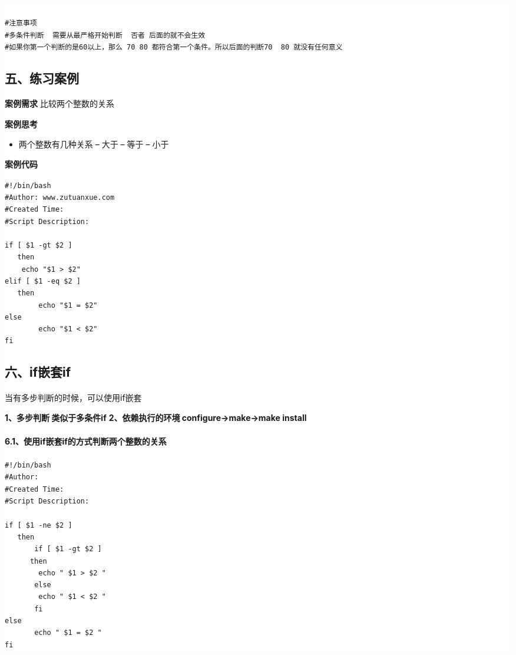 ```

#注意事项
#多条件判断  需要从最严格开始判断  否者 后面的就不会生效
#如果你第一个判断的是60以上，那么 70 80 都符合第一个条件。所以后面的判断70  80 就没有任何意义
```

## 五、练习案例

**案例需求**
比较两个整数的关系

**案例思考**

- 两个整数有几种关系
	– 大于
	– 等于
	– 小于

**案例代码**

```
#!/bin/bash
#Author: www.zutuanxue.com
#Created Time:
#Script Description: 

if [ $1 -gt $2 ]
   then
	echo "$1 > $2"
elif [ $1 -eq $2 ]
   then
        echo "$1 = $2"
else
        echo "$1 < $2"
fi
```

## 六、if嵌套if

当有多步判断的时候，可以使用if嵌套

**1、多步判断 类似于多条件if**
**2、依赖执行的环境 configure->make->make install**

#### 6.1、使用if嵌套if的方式判断两个整数的关系

```
#!/bin/bash
#Author: 
#Created Time: 
#Script Description: 

if [ $1 -ne $2 ]
   then
       if [ $1 -gt $2 ]
  	  then
		echo " $1 > $2 "
       else
		echo " $1 < $2 "
       fi
else
       echo " $1 = $2 "
fi
```
